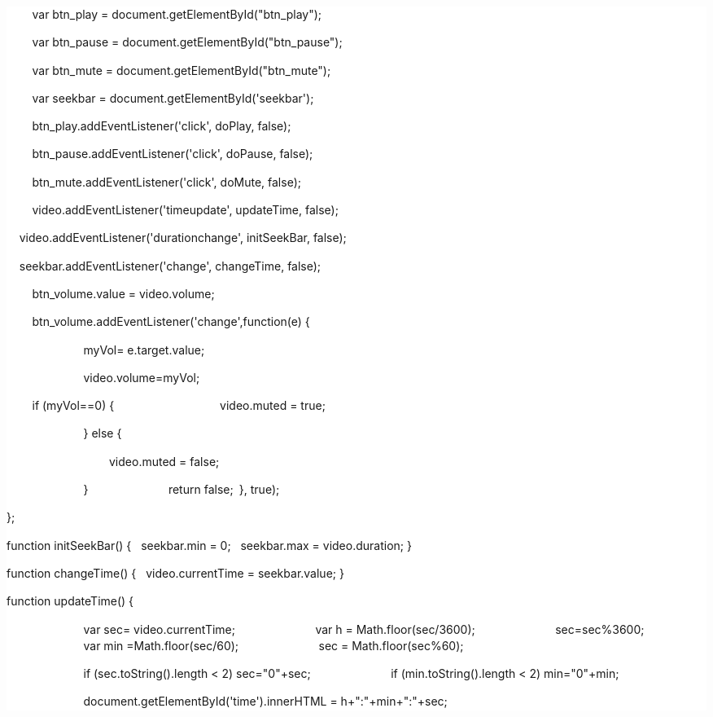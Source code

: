         var btn_play = document.getElementById("btn_play");

        var btn_pause = document.getElementById("btn_pause");

        var btn_mute = document.getElementById("btn_mute");

        var seekbar = document.getElementById('seekbar');

        btn_play.addEventListener('click', doPlay, false);

        btn_pause.addEventListener('click', doPause, false);

        btn_mute.addEventListener('click', doMute, false);

        video.addEventListener('timeupdate', updateTime, false);

    video.addEventListener('durationchange', initSeekBar, false);

    seekbar.addEventListener('change', changeTime, false);

        btn_volume.value = video.volume;

        btn_volume.addEventListener('change',function(e) {

                        myVol= e.target.value;

                        video.volume=myVol;

        if (myVol==0) {
                                video.muted = true;

                        } else {

                                video.muted = false;

                        }
                        return false;` `}, true);

};

function initSeekBar() {
  seekbar.min = 0;
  seekbar.max = video.duration;
}

function changeTime() {
  video.currentTime = seekbar.value;
}

function updateTime()
{

                        var sec= video.currentTime;
                        var h = Math.floor(sec/3600);
                        sec=sec%3600;
                        var min =Math.floor(sec/60);
                        sec = Math.floor(sec%60);

                        if (sec.toString().length < 2) sec="0"+sec;
                        if (min.toString().length < 2) min="0"+min;

                        document.getElementById('time').innerHTML = h+":"+min+":"+sec;
